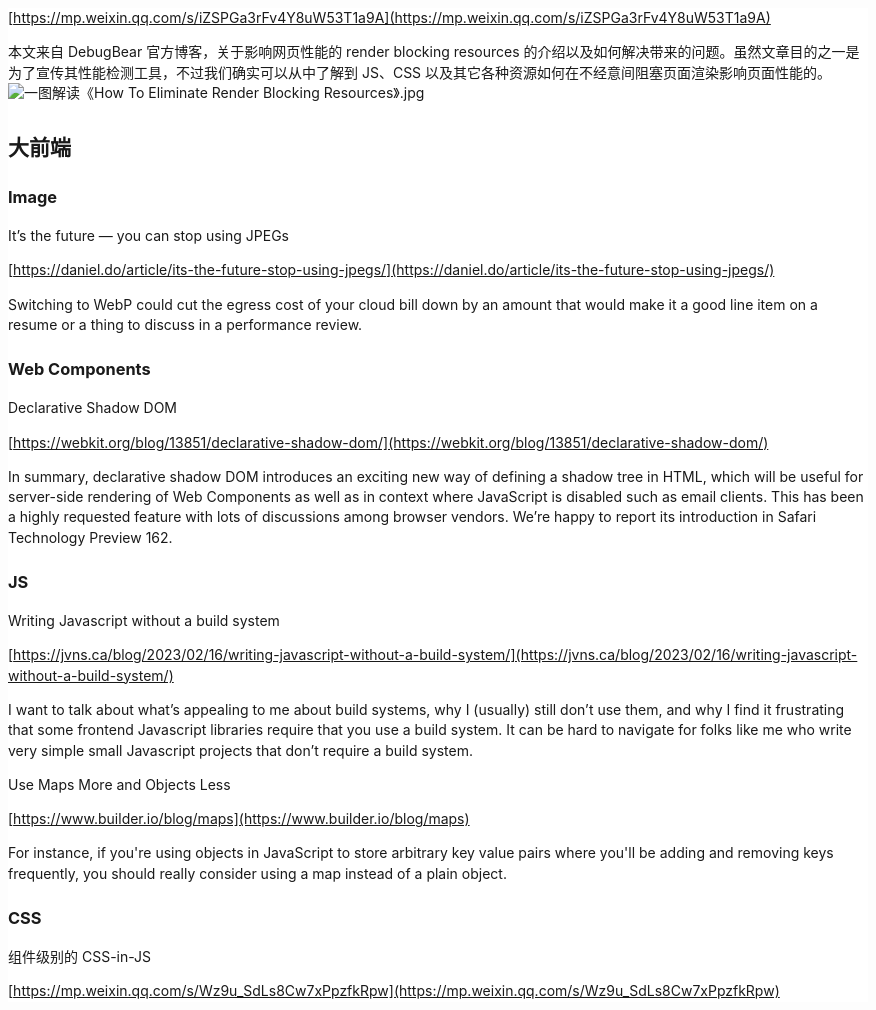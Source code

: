 [https://mp.weixin.qq.com/s/iZSPGa3rFv4Y8uW53T1a9A](https://mp.weixin.qq.com/s/iZSPGa3rFv4Y8uW53T1a9A)

本文来自 DebugBear 官方博客，关于影响网页性能的 render blocking resources 的介绍以及如何解决带来的问题。虽然文章目的之一是为了宣传其性能检测工具，不过我们确实可以从中了解到 JS、CSS 以及其它各种资源如何在不经意间阻塞页面渲染影响页面性能的。
![一图解读《How To Eliminate Render Blocking Resources》.jpg](https://cdn.staticaly.com/gh/luckybai/static@main/weekly/一图解读《How-To-Eliminate-Render-Blocking-Resources》.3bchrd0s4ce0.webp)

## 大前端
### Image
It’s the future — you can stop using JPEGs

[https://daniel.do/article/its-the-future-stop-using-jpegs/](https://daniel.do/article/its-the-future-stop-using-jpegs/)

Switching to WebP could cut the egress cost of your cloud bill down by an amount that would make it a good line item on a resume or a thing to discuss in a performance review.

### Web Components
Declarative Shadow DOM

[https://webkit.org/blog/13851/declarative-shadow-dom/](https://webkit.org/blog/13851/declarative-shadow-dom/)

In summary, declarative shadow DOM introduces an exciting new way of defining a shadow tree in HTML, which will be useful for server-side rendering of Web Components as well as in context where JavaScript is disabled such as email clients. This has been a highly requested feature with lots of discussions among browser vendors. We’re happy to report its introduction in Safari Technology Preview 162.

### JS
Writing Javascript without a build system

[https://jvns.ca/blog/2023/02/16/writing-javascript-without-a-build-system/](https://jvns.ca/blog/2023/02/16/writing-javascript-without-a-build-system/)

I want to talk about what’s appealing to me about build systems, why I (usually) still don’t use them, and why I find it frustrating that some frontend Javascript libraries require that you use a build system. It can be hard to navigate for folks like me who write very simple small Javascript projects that don’t require a build system.

Use Maps More and Objects Less

[https://www.builder.io/blog/maps](https://www.builder.io/blog/maps)

For instance, if you're using objects in JavaScript to store arbitrary key value pairs where you'll be adding and removing keys frequently, you should really consider using a map instead of a plain object.

### CSS
组件级别的 CSS-in-JS

[https://mp.weixin.qq.com/s/Wz9u_SdLs8Cw7xPpzfkRpw](https://mp.weixin.qq.com/s/Wz9u_SdLs8Cw7xPpzfkRpw)

